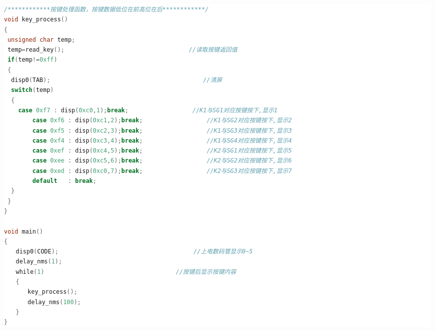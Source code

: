 ```c
/************按键处理函数，按键数据低位在前高位在后************/
void key_process()
{
 unsigned char temp;
 temp=read_key();                                   //读取按键返回值
 if(temp!=0xff)
 {
  disp0(TAB);                                           //清屏
  switch(temp)
  {
    case 0xf7 : disp(0xc0,1);break;                  //K1与SG1对应按键按下,显示1
        case 0xf6 : disp(0xc1,2);break;                  //K1与SG2对应按键按下,显示2
        case 0xf5 : disp(0xc2,3);break;                  //K1与SG3对应按键按下,显示3
        case 0xf4 : disp(0xc3,4);break;                  //K1与SG4对应按键按下,显示4
        case 0xef : disp(0xc4,5);break;                  //K2与SG1对应按键按下,显示5
        case 0xee : disp(0xc5,6);break;                  //K2与SG2对应按键按下,显示6
        case 0xed : disp(0xc0,7);break;                  //K2与SG3对应按键按下,显示7
        default   : break;
  }
 }
}

void main()
{
　　disp0(CODE);                                      //上电数码管显示0~5
　　delay_nms(1);
　　while(1)                                     //按键后显示按键内容
　　{
　　　　key_process();
　　　　delay_nms(100);
　　}
}

```



